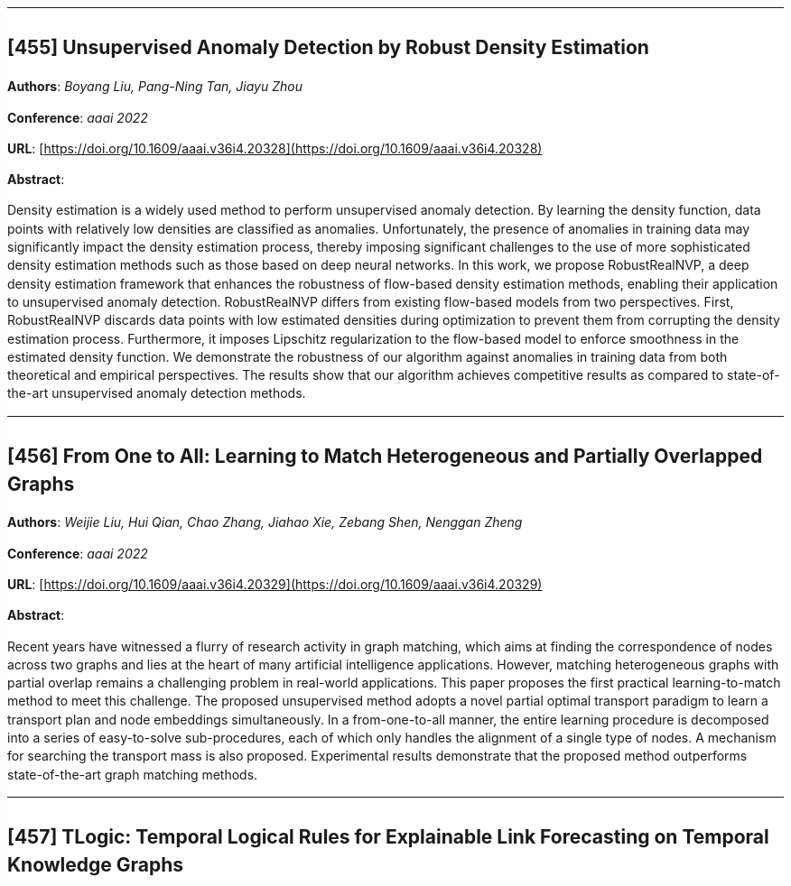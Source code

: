 ----

## [455] Unsupervised Anomaly Detection by Robust Density Estimation

**Authors**: *Boyang Liu, Pang-Ning Tan, Jiayu Zhou*

**Conference**: *aaai 2022*

**URL**: [https://doi.org/10.1609/aaai.v36i4.20328](https://doi.org/10.1609/aaai.v36i4.20328)

**Abstract**:

Density estimation is a widely used method to perform unsupervised anomaly detection. By learning the density function, data points with relatively low densities are classified as anomalies. Unfortunately, the presence of anomalies in training data may significantly impact the density estimation process, thereby imposing significant challenges to the use of more sophisticated density estimation methods such as those based on deep neural networks. In this work, we propose RobustRealNVP, a deep density estimation framework that enhances the robustness of flow-based density estimation methods, enabling their application to unsupervised anomaly detection. 
 RobustRealNVP differs from existing flow-based models from two perspectives. First, RobustRealNVP discards data points with low estimated densities during optimization to prevent them from corrupting the density estimation process. Furthermore, it imposes Lipschitz regularization to the flow-based model to enforce smoothness in the estimated density function. We demonstrate the robustness of our algorithm against anomalies in training data from both theoretical and empirical perspectives. The results show that our algorithm achieves competitive results as compared to state-of-the-art unsupervised anomaly detection methods.

----

## [456] From One to All: Learning to Match Heterogeneous and Partially Overlapped Graphs

**Authors**: *Weijie Liu, Hui Qian, Chao Zhang, Jiahao Xie, Zebang Shen, Nenggan Zheng*

**Conference**: *aaai 2022*

**URL**: [https://doi.org/10.1609/aaai.v36i4.20329](https://doi.org/10.1609/aaai.v36i4.20329)

**Abstract**:

Recent years have witnessed a flurry of research activity in graph matching, which aims at finding the correspondence of nodes across two graphs and lies at the heart of many artificial intelligence applications. However, matching heterogeneous graphs with partial overlap remains a challenging problem in real-world applications. This paper proposes the first practical learning-to-match method to meet this challenge. The proposed unsupervised method adopts a novel partial optimal transport paradigm to learn a transport plan and node embeddings simultaneously. In a from-one-to-all manner, the entire learning procedure is decomposed into a series of easy-to-solve sub-procedures, each of which only handles the alignment of a single type of nodes. A mechanism for searching the transport mass is also proposed. Experimental results demonstrate that the proposed method outperforms state-of-the-art graph matching methods.

----

## [457] TLogic: Temporal Logical Rules for Explainable Link Forecasting on Temporal Knowledge Graphs
